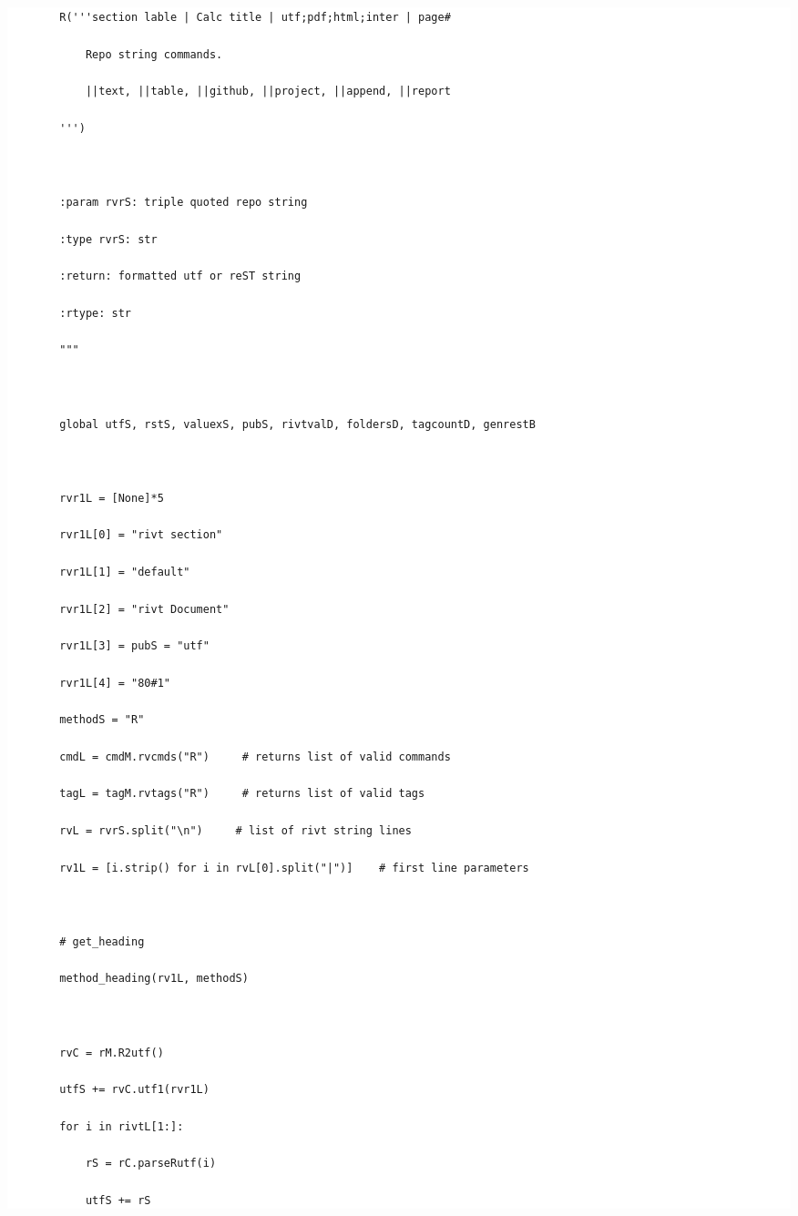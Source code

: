             R('''section lable | Calc title | utf;pdf;html;inter | page#

                Repo string commands.

                ||text, ||table, ||github, ||project, ||append, ||report

            ''')

        

            :param rvrS: triple quoted repo string

            :type rvrS: str

            :return: formatted utf or reST string

            :rtype: str

            """

        

            global utfS, rstS, valuexS, pubS, rivtvalD, foldersD, tagcountD, genrestB

        

            rvr1L = [None]*5

            rvr1L[0] = "rivt section"

            rvr1L[1] = "default"

            rvr1L[2] = "rivt Document"

            rvr1L[3] = pubS = "utf"

            rvr1L[4] = "80#1"

            methodS = "R"

            cmdL = cmdM.rvcmds("R")     # returns list of valid commands

            tagL = tagM.rvtags("R")     # returns list of valid tags

            rvL = rvrS.split("\n")     # list of rivt string lines

            rv1L = [i.strip() for i in rvL[0].split("|")]    # first line parameters

        

            # get_heading

            method_heading(rv1L, methodS)

        

            rvC = rM.R2utf()

            utfS += rvC.utf1(rvr1L)

            for i in rivtL[1:]:

                rS = rC.parseRutf(i)

                utfS += rS
